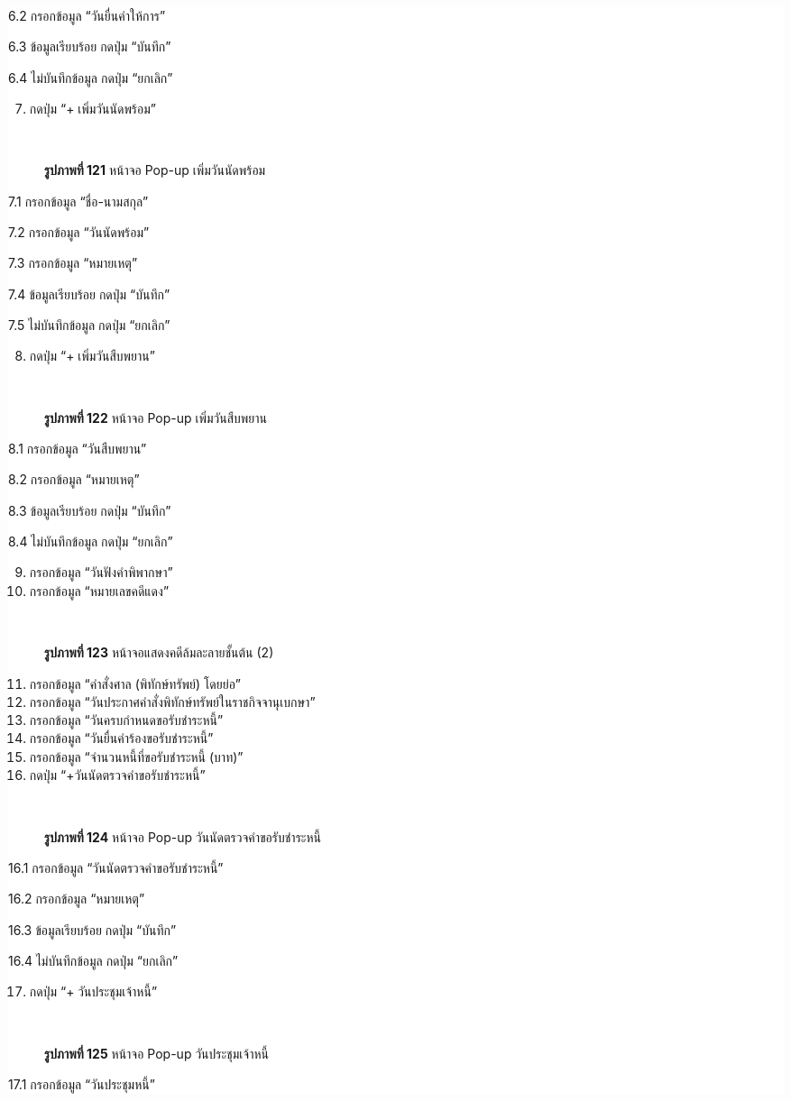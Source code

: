 &#x20;       6.2  กรอกข้อมูล “วันยื่นคำให้การ”

&#x20;       6.3  ข้อมูลเรียบร้อย กดปุ่ม “บันทึก”

&#x20;       6.4  ไม่บันทึกข้อมูล กดปุ่ม “ยกเลิก”

7. กดปุ่ม “+ เพิ่มวันนัดพร้อม”

<figure><img src="../.gitbook/assets/NHA_DT1_UM_SP_05_V3.1.0.pdf-image-069.png" alt="" width="242"><figcaption><p><strong>รูปภาพที่ 121</strong> หน้าจอ Pop-up เพิ่มวันนัดพร้อม</p></figcaption></figure>

&#x20;       7.1  กรอกข้อมูล “ชื่อ-นามสกุล”

&#x20;       7.2  กรอกข้อมูล “วันนัดพร้อม”

&#x20;       7.3  กรอกข้อมูล “หมายเหตุ”

&#x20;       7.4  ข้อมูลเรียบร้อย กดปุ่ม “บันทึก”

&#x20;       7.5  ไม่บันทึกข้อมูล กดปุ่ม “ยกเลิก”

8. กดปุ่ม “+ เพิ่มวันสืบพยาน”

<figure><img src="../.gitbook/assets/NHA_DT1_UM_SP_05_V3.1.0.pdf-image-074.png" alt="" width="213"><figcaption><p><strong>รูปภาพที่ 122</strong> หน้าจอ Pop-up เพิ่มวันสืบพยาน</p></figcaption></figure>

&#x20;       8.1  กรอกข้อมูล “วันสืบพยาน”

&#x20;       8.2  กรอกข้อมูล “หมายเหตุ”

&#x20;       8.3  ข้อมูลเรียบร้อย กดปุ่ม “บันทึก”

&#x20;       8.4  ไม่บันทึกข้อมูล กดปุ่ม “ยกเลิก”

9. กรอกข้อมูล “วันฟังคำพิพากษา”
10. กรอกข้อมูล “หมายเลขคดีแดง”

<figure><img src="../.gitbook/assets/NHA_DT1_UM_SP_05_V3.1.0.pdf-image-079.png" alt="" width="563"><figcaption><p><strong>รูปภาพที่ 123</strong> หน้าจอแสดงคดีล้มละลายชั้นต้น (2)</p></figcaption></figure>

11. กรอกข้อมูล “คำสั่งศาล (พิทักษ์ทรัพย์) โดยย่อ”
12. กรอกข้อมูล “วันประกาศคำสั่งพิทักษ์ทรัพย์ในราชกิจจานุเบกษา”
13. กรอกข้อมูล “วันครบกำหนดขอรับชำระหนี้”
14. กรอกข้อมูล “วันยื่นคำร้องขอรับชำระหนี้”
15. กรอกข้อมูล “จำนวนหนี้ที่ขอรับชำระหนี้ (บาท)”
16. กดปุ่ม “+วันนัดตรวจคำขอรับชำระหนี้”

<figure><img src="../.gitbook/assets/NHA_DT1_UM_SP_05_V3.1.0.pdf-image-084.png" alt="" width="219"><figcaption><p><strong>รูปภาพที่ 124</strong> หน้าจอ Pop-up วันนัดตรวจคำขอรับชำระหนี้</p></figcaption></figure>

&#x20;       16.1 กรอกข้อมูล “วันนัดตรวจคำขอรับชำระหนี้”

&#x20;       16.2 กรอกข้อมูล “หมายเหตุ”

&#x20;       16.3 ข้อมูลเรียบร้อย กดปุ่ม “บันทึก”

&#x20;       16.4 ไม่บันทึกข้อมูล กดปุ่ม “ยกเลิก”

17. กดปุ่ม “+ วันประชุมเจ้าหนี้”

<figure><img src="../.gitbook/assets/NHA_DT1_UM_SP_05_V3.1.0.pdf-image-089.png" alt="" width="233"><figcaption><p><strong>รูปภาพที่ 125</strong> หน้าจอ Pop-up วันประชุมเจ้าหนี้</p></figcaption></figure>

&#x20;       17.1 กรอกข้อมูล “วันประชุมหนี้”
